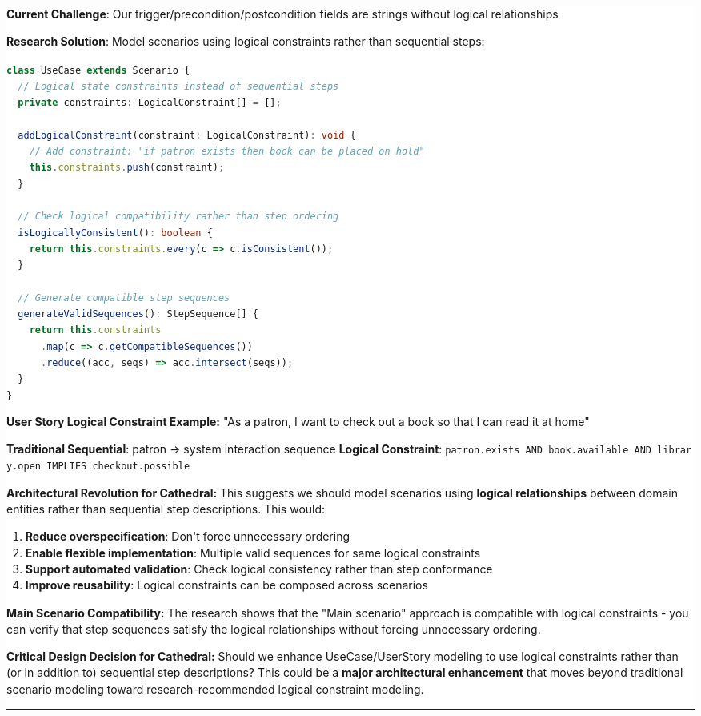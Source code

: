 **Current Challenge**: Our trigger/precondition/postcondition fields are strings without logical relationships

**Research Solution**: Model scenarios using logical constraints rather than sequential steps:

```typescript
class UseCase extends Scenario {
  // Logical state constraints instead of sequential steps
  private constraints: LogicalConstraint[] = [];

  addLogicalConstraint(constraint: LogicalConstraint): void {
    // Add constraint: "if patron exists then book can be placed on hold"
    this.constraints.push(constraint);
  }

  // Check logical compatibility rather than step ordering
  isLogicallyConsistent(): boolean {
    return this.constraints.every(c => c.isConsistent());
  }

  // Generate compatible step sequences
  generateValidSequences(): StepSequence[] {
    return this.constraints
      .map(c => c.getCompatibleSequences())
      .reduce((acc, seqs) => acc.intersect(seqs));
  }
}
```

**User Story Logical Constraint Example:**
"As a patron, I want to check out a book so that I can read it at home"

**Traditional Sequential**: patron → system interaction sequence
**Logical Constraint**: `patron.exists AND book.available AND library.open IMPLIES checkout.possible`

**Architectural Revolution for Cathedral:**
This suggests we should model scenarios using **logical relationships** between domain entities rather than sequential step descriptions. This would:

1. **Reduce overspecification**: Don't force unnecessary ordering
2. **Enable flexible implementation**: Multiple valid sequences for same logical constraints
3. **Support automated validation**: Check logical consistency rather than step conformance
4. **Improve reusability**: Logical constraints can be composed across scenarios

**Main Scenario Compatibility:**
The research shows that the "Main scenario" approach is compatible with logical constraints - you can verify that step sequences satisfy the logical relationships without forcing unnecessary ordering.

**Critical Design Decision for Cathedral:**
Should we enhance UseCase/UserStory modeling to use logical constraints rather than (or in addition to) sequential step descriptions? This could be a **major architectural enhancement** that moves beyond traditional scenario modeling toward research-recommended logical constraint modeling.

---
